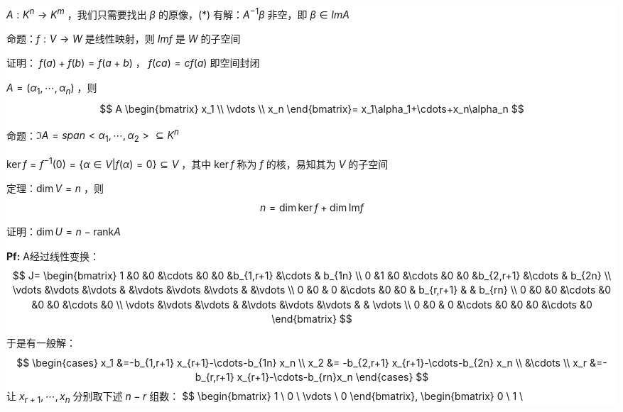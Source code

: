 $A: K^n \rightarrow K^m$ ，我们只需要找出 $\beta$  的原像，(*) 有解：$A^{-1} \beta$ 非空，即 $\beta \in ImA$ 



命题：$f:V \rightarrow W$ 是线性映射，则 $Imf$ 是 $W$ 的子空间

证明： $f(a)+f(b)=f(a+b)$ ， $f(ca)=cf(a)$ 即空间封闭



$A=(\alpha_1,\cdots,\alpha_n)$ ，则
$$
A
\begin{bmatrix}
x_1 \\
\vdots \\
x_n
\end{bmatrix}=
x_1\alpha_1+\cdots+x_n\alpha_n
$$


命题：$\Im A=span<\alpha_1,\cdots,\alpha_2> \subseteq K^n$



$\ker f=f^{-1}(0)=\{\alpha  \in V|f(\alpha)=0\} \subseteq V$ ，其中 $\ker f$ 称为 $f$ 的核，易知其为 $V$ 的子空间



定理：$\dim V=n$ ，则
$$
n=\dim \ker f +\dim \text{Im} f
$$


证明：$\dim U=n-\text{rank} A$

**Pf:** A经过线性变换：
$$
J=
\begin{bmatrix}
1 &0 &0 &\cdots &0 &0 &b_{1,r+1} &\cdots & b_{1n} \\
0 &1 &0 &\cdots &0 &0 &b_{2,r+1} &\cdots & b_{2n} \\
\vdots &\vdots &\vdots &  &\vdots &\vdots &\vdots & &\vdots \\
0 &0 & 0 &\cdots &0 &0 & b_{r,r+1} & & b_{rn} \\
0 &0 &0 &\cdots &0 &0 &0 &\cdots &0 \\
\vdots &\vdots &\vdots & &\vdots &\vdots &\vdots & & \vdots \\
0 &0 & 0 &\cdots &0 &0 &0 &\cdots &0
\end{bmatrix}
$$

于是有一般解：
$$
\begin{cases}
    x_1 &=-b_{1,r+1} x_{r+1}-\cdots-b_{1n} x_n \\
    x_2 &= -b_{2,r+1} x_{r+1}-\cdots-b_{2n} x_n \\
    &\cdots \\
    x_r &=-b_{r,r+1} x_{r+1}-\cdots-b_{rn}x_n 
\end{cases}
$$
让 $x_{r+1},\cdots,x_n$ 分别取下述 $n-r$ 组数：
$$
\begin{bmatrix}
    1 \\
    0 \\
    \vdots \\
    0
\end{bmatrix},
\begin{bmatrix}
    0 \\
    1 \\